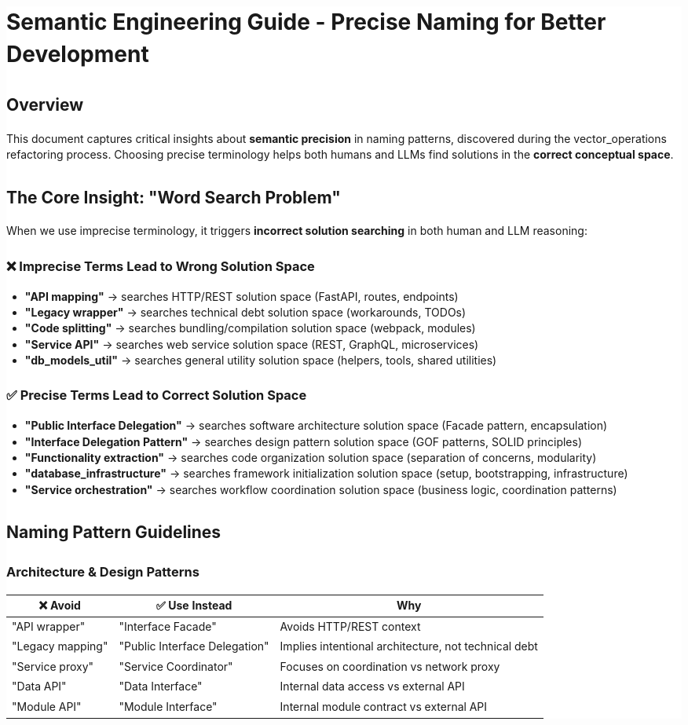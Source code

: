 # Semantic Engineering Guide - Precise Naming for Better Development

## Overview

This document captures critical insights about **semantic precision** in naming patterns, discovered during the vector_operations refactoring process. Choosing precise terminology helps both humans and LLMs find solutions in the **correct conceptual space**.

## The Core Insight: "Word Search Problem"

When we use imprecise terminology, it triggers **incorrect solution searching** in both human and LLM reasoning:

### ❌ **Imprecise Terms Lead to Wrong Solution Space**
- **"API mapping"** → searches HTTP/REST solution space (FastAPI, routes, endpoints)
- **"Legacy wrapper"** → searches technical debt solution space (workarounds, TODOs)
- **"Code splitting"** → searches bundling/compilation solution space (webpack, modules)
- **"Service API"** → searches web service solution space (REST, GraphQL, microservices)
- **"db_models_util"** → searches general utility solution space (helpers, tools, shared utilities)

### ✅ **Precise Terms Lead to Correct Solution Space**
- **"Public Interface Delegation"** → searches software architecture solution space (Facade pattern, encapsulation)
- **"Interface Delegation Pattern"** → searches design pattern solution space (GOF patterns, SOLID principles)
- **"Functionality extraction"** → searches code organization solution space (separation of concerns, modularity)
- **"database_infrastructure"** → searches framework initialization solution space (setup, bootstrapping, infrastructure)
- **"Service orchestration"** → searches workflow coordination solution space (business logic, coordination patterns)

## Naming Pattern Guidelines

### **Architecture & Design Patterns**

| ❌ Avoid | ✅ Use Instead | Why |
|----------|---------------|-----|
| "API wrapper" | "Interface Facade" | Avoids HTTP/REST context |
| "Legacy mapping" | "Public Interface Delegation" | Implies intentional architecture, not technical debt |
| "Service proxy" | "Service Coordinator" | Focuses on coordination vs network proxy |
| "Data API" | "Data Interface" | Internal data access vs external API |
| "Module API" | "Module Interface" | Internal module contract vs external API |
